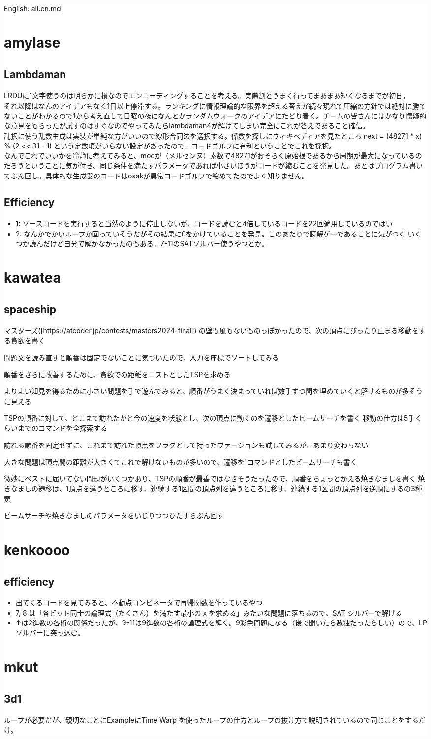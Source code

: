 English: [all.en.md](./all.en.md)

# amylase
## Lambdaman

LRDUに1文字使うのは明らかに損なのでエンコーディングすることを考える。実際割とうまく行ってまあまあ短くなるまでが初日。  
それ以降はなんのアイデアもなく1日以上停滞する。ランキングに情報理論的な限界を超える答えが続々現れて圧縮の方針では絶対に勝てないことがわかるので1から考え直して日曜の夜になんとかランダムウォークのアイデアにたどり着く。チームの皆さんにはかなり懐疑的な意見をもらったが試すのはすぐなのでやってみたらlambdaman4が解けてしまい完全にこれが答えであること確信。  
乱択に使う乱数生成は実装が単純な方がいいので線形合同法を選択する。係数を探しにウィキペディアを見たところ next = (48271 * x) % (2 << 31 - 1) という定数項がいらない設定があったので、コードゴルフに有利ということでこれを採択。  
なんでこれでいいかを冷静に考えてみると、modが（メルセンヌ）素数で48271がおそらく原始根であるから周期が最大になっているのだろうということに気が付き、同じ条件を満たすパラメータであれば小さいほうがコードが縮むことを発見した。あとはプログラム書いてぶん回し。具体的な生成器のコードはosakが異常コードゴルフで縮めてたのでよく知りません。

## Efficiency
- 1: ソースコードを実行すると当然のように停止しないが、コードを読むと4倍しているコードを22回適用しているのではい
- 2: なんかでかいループが回っていそうだがその結果に0をかけていることを発見。このあたりで読解ゲーであることに気がつく
いくつか読んだけど自分で解かなかったのもある。7-11のSATソルバー使うやつとか。

# kawatea
## spaceship

マスターズ([https://atcoder.jp/contests/masters2024-final]) の壁も風もないものっぽかったので、次の頂点にぴったり止まる移動をする貪欲を書く

問題文を読み直すと順番は固定でないことに気づいたので、入力を座標でソートしてみる

順番をさらに改善するために、貪欲での距離をコストとしたTSPを求める

よりよい知見を得るために小さい問題を手で遊んでみると、順番がうまく決まっていれば数手ずつ間を埋めていくと解けるものが多そうに見える

TSPの順番に対して、どこまで訪れたかと今の速度を状態とし、次の頂点に動くのを遷移としたビームサーチを書く
移動の仕方は5手くらいまでのコマンドを全探索する

訪れる順番を固定せずに、これまで訪れた頂点をフラグとして持ったヴァージョンも試してみるが、あまり変わらない

大きな問題は頂点間の距離が大きくてこれで解けないものが多いので、遷移を1コマンドとしたビームサーチも書く

微妙にベストに届いてない問題がいくつかあり、TSPの順番が最善ではなさそうだったので、順番をちょっとかえる焼きなましを書く
焼きなましの遷移は、1頂点を違うところに移す、連続する1区間の頂点列を違うところに移す、連続する1区間の頂点列を逆順にするの3種類

ビームサーチや焼きなましのパラメータをいじりつつひたすらぶん回す

# kenkoooo
## efficiency

- 出てくるコードを見てみると、不動点コンビネータで再帰関数を作っているやつ
- 7, 8 は「各ビット同士の論理式（たくさん）を満たす最小の x を求める」みたいな問題に落ちるので、SAT シルバーで解ける
- ↑は2進数の各桁の関係だったが、9-11は9進数の各桁の論理式を解く。9彩色問題になる（後で聞いたら数独だったらしい）ので、LPソルバーに突っ込む。

# mkut
## 3d1
ループが必要だが、親切なことにExampleにTime Warp を使ったループの仕方とループの抜け方で説明されているので同じことをするだけ。
